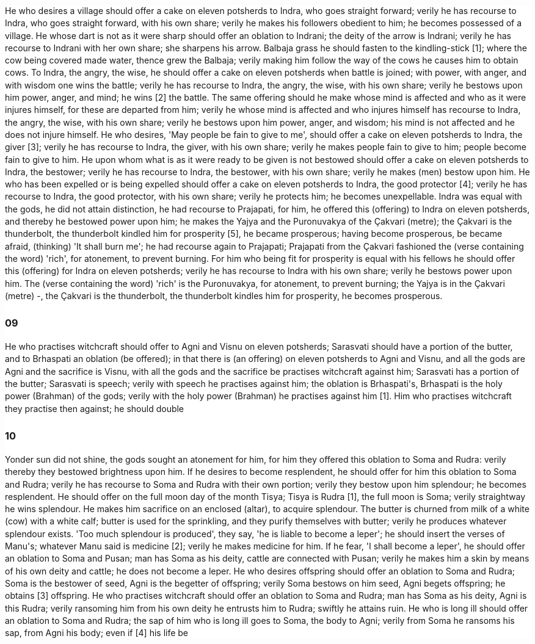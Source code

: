 He who desires a village should offer a cake on eleven potsherds to Indra, who goes straight forward; verily he has recourse to Indra, who goes straight forward, with his own share; verily he makes his followers obedient to him; he becomes possessed of a village. He whose dart is not as it were sharp should offer an oblation to Indrani; the deity of the arrow is Indrani; verily he has recourse to Indrani with her own share; she sharpens his arrow. Balbaja grass he should fasten to the kindling-stick [1]; where the cow being covered made water, thence grew the Balbaja; verily making him follow the way of the cows he causes him to obtain cows. To Indra, the angry, the wise, he should offer a cake on eleven potsherds when battle is joined; with power, with anger, and with wisdom one wins the battle; verily he has recourse to Indra, the angry, the wise, with his own share; verily he bestows upon him power, anger, and mind; he wins [2] the battle. The same offering should he make whose mind is affected and who as it were injures himself, for these are departed from him; verily he whose mind is affected and who injures himself has recourse to Indra, the angry, the wise, with his own share; verily he bestows upon him power, anger, and wisdom; his mind is not affected and he does not injure himself. He who desires, 'May people be fain to give to me', should offer a cake on eleven potsherds to Indra, the giver [3]; verily he has recourse to Indra, the giver, with his own share; verily he makes people fain to give to him; people become fain to give to him. He upon whom what is as it were ready to be given is not bestowed should offer a cake on eleven potsherds to Indra, the bestower; verily he has recourse to Indra, the bestower, with his own share; verily he makes (men) bestow upon him. He who has been expelled or is being expelled should offer a cake on eleven potsherds to Indra, the good protector [4]; verily he has recourse to Indra, the good protector, with his own share; verily he protects him; he becomes unexpellable. Indra was equal with the gods, he did not attain distinction, he had recourse to Prajapati, for him, he offered this (offering) to Indra on eleven potsherds, and thereby he bestowed power upon him; he makes the Yajya and the Puronuvakya of the Çakvari (metre); the Çakvari is the thunderbolt, the thunderbolt kindled him for prosperity [5], he became prosperous; having become prosperous, be became afraid, (thinking) 'It shall burn me'; he had recourse again to Prajapati; Prajapati from the Çakvari fashioned the (verse containing the word) 'rich', for atonement, to prevent burning. For him who being fit for prosperity is equal with his fellows he should offer this (offering) for Indra on eleven potsherds; verily he has recourse to Indra with his own share; verily he bestows power upon him. The (verse containing the word) 'rich' is the Puronuvakya, for atonement, to prevent burning; the Yajya is in the Çakvari (metre) -, the Çakvari is the thunderbolt, the thunderbolt kindles him for prosperity, he becomes prosperous.
### 09
He who practises witchcraft should offer to Agni and Visnu on eleven potsherds; Sarasvati should have a portion of the butter, and to Brhaspati an oblation (be offered); in that there is (an offering) on eleven potsherds to Agni and Visnu, and all the gods are Agni and the sacrifice is Visnu, with all the gods and the sacrifice be practises witchcraft against him; Sarasvati has a portion of the butter; Sarasvati is speech; verily with speech he practises against him; the oblation is Brhaspati's, Brhaspati is the holy power (Brahman) of the gods; verily with the holy power (Brahman) he practises against him [1]. Him who practises witchcraft they practise then against; he should double

### 10
Yonder sun did not shine, the gods sought an atonement for him, for him they offered this oblation to Soma and Rudra: verily thereby they bestowed brightness upon him. If he desires to become resplendent, he should offer for him this oblation to Soma and Rudra; verily he has recourse to Soma and Rudra with their own portion; verily they bestow upon him splendour; he becomes resplendent. He should offer on the full moon day of the month Tisya; Tisya is Rudra [1], the full moon is Soma; verily straightway he wins splendour. He makes him sacrifice on an enclosed (altar), to acquire splendour. The butter is churned from milk of a white (cow) with a white calf; butter is used for the sprinkling, and they purify themselves with butter; verily he produces whatever splendour exists. 'Too much splendour is produced', they say, 'he is liable to become a leper'; he should insert the verses of Manu's; whatever Manu said is medicine [2]; verily he makes medicine for him. If he fear, 'I shall become a leper', he should offer an oblation to Soma and Pusan; man has Soma as his deity, cattle are connected with Pusan; verily he makes him a skin by means of his own deity and cattle; he does not become a leper. He who desires offspring should offer an oblation to Soma and Rudra; Soma is the bestower of seed, Agni is the begetter of offspring; verily Soma bestows on him seed, Agni begets offspring; he obtains [3] offspring. He who practises witchcraft should offer an oblation to Soma and Rudra; man has Soma as his deity, Agni is this Rudra; verily ransoming him from his own deity he entrusts him to Rudra; swiftly he attains ruin. He who is long ill should offer an oblation to Soma and Rudra; the sap of him who is long ill goes to Soma, the body to Agni; verily from Soma he ransoms his sap, from Agni his body; even if [4] his life be
  